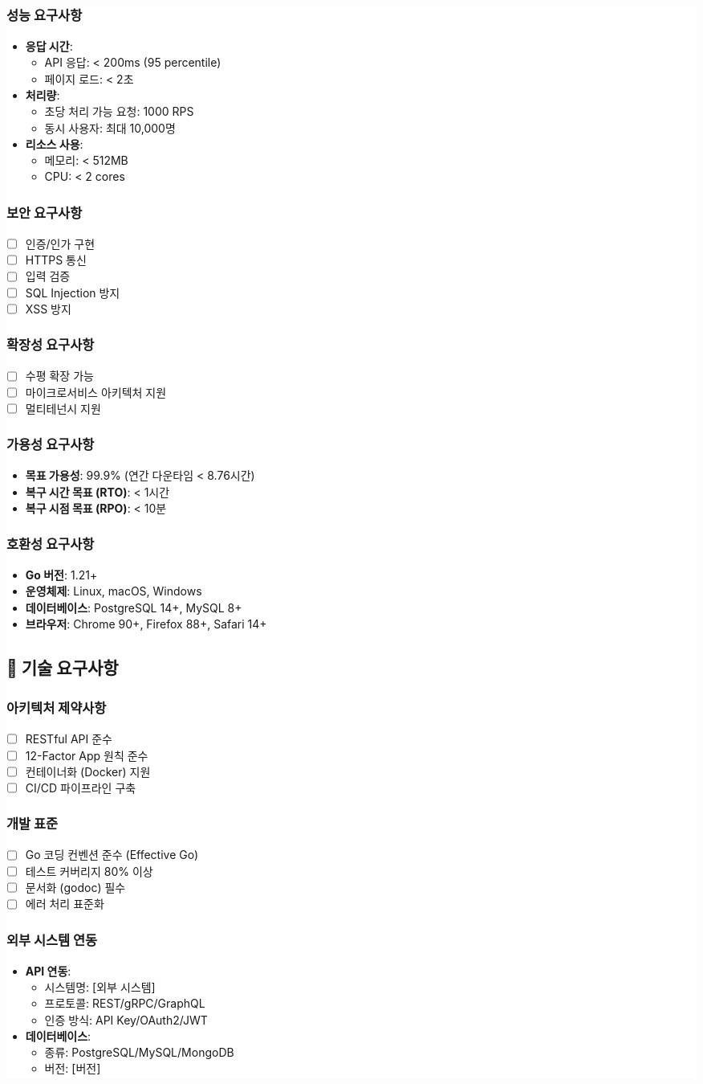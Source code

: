 ### 성능 요구사항
- **응답 시간**: 
  - API 응답: < 200ms (95 percentile)
  - 페이지 로드: < 2초
- **처리량**:
  - 초당 처리 가능 요청: 1000 RPS
  - 동시 사용자: 최대 10,000명
- **리소스 사용**:
  - 메모리: < 512MB
  - CPU: < 2 cores

### 보안 요구사항
- [ ] 인증/인가 구현
- [ ] HTTPS 통신
- [ ] 입력 검증
- [ ] SQL Injection 방지
- [ ] XSS 방지

### 확장성 요구사항
- [ ] 수평 확장 가능
- [ ] 마이크로서비스 아키텍처 지원
- [ ] 멀티테넌시 지원

### 가용성 요구사항
- **목표 가용성**: 99.9% (연간 다운타임 < 8.76시간)
- **복구 시간 목표 (RTO)**: < 1시간
- **복구 시점 목표 (RPO)**: < 10분

### 호환성 요구사항
- **Go 버전**: 1.21+
- **운영체제**: Linux, macOS, Windows
- **데이터베이스**: PostgreSQL 14+, MySQL 8+
- **브라우저**: Chrome 90+, Firefox 88+, Safari 14+

## 🔧 기술 요구사항

### 아키텍처 제약사항
- [ ] RESTful API 준수
- [ ] 12-Factor App 원칙 준수
- [ ] 컨테이너화 (Docker) 지원
- [ ] CI/CD 파이프라인 구축

### 개발 표준
- [ ] Go 코딩 컨벤션 준수 (Effective Go)
- [ ] 테스트 커버리지 80% 이상
- [ ] 문서화 (godoc) 필수
- [ ] 에러 처리 표준화

### 외부 시스템 연동
- **API 연동**:
  - 시스템명: [외부 시스템]
  - 프로토콜: REST/gRPC/GraphQL
  - 인증 방식: API Key/OAuth2/JWT
- **데이터베이스**:
  - 종류: PostgreSQL/MySQL/MongoDB
  - 버전: [버전]
